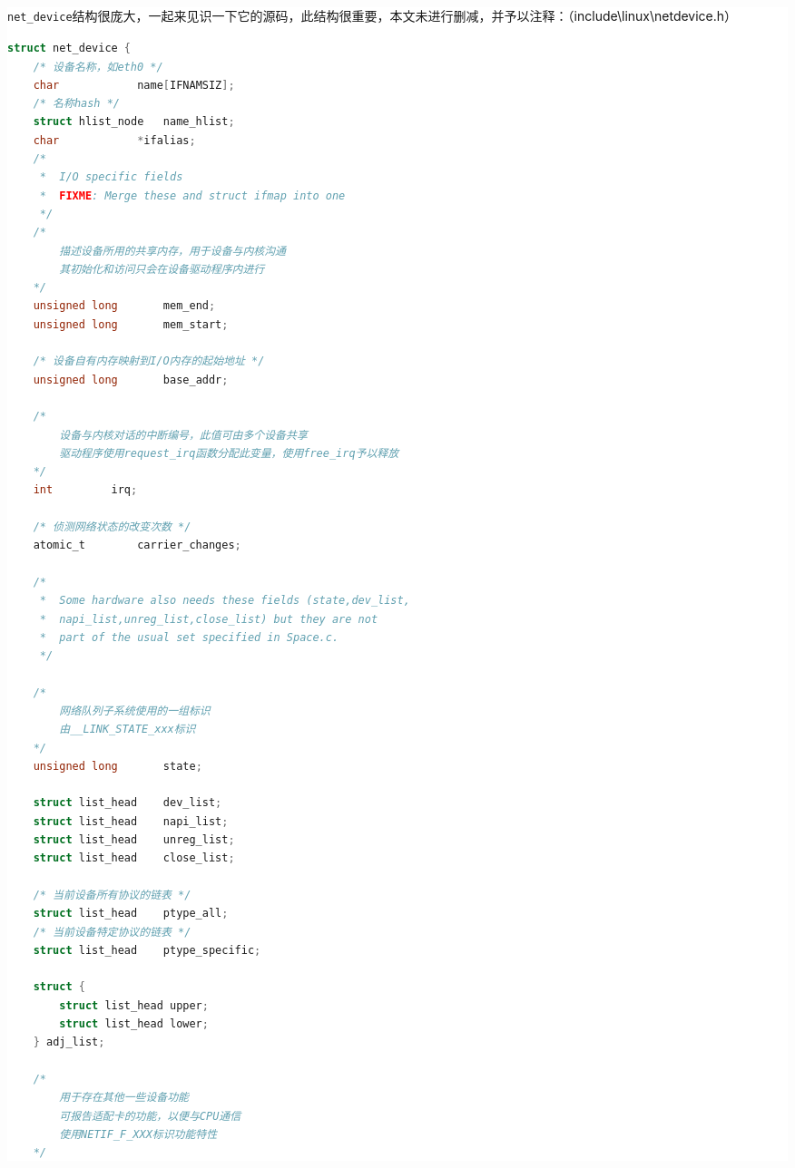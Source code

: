 `net_device`结构很庞大，一起来见识一下它的源码，此结构很重要，本文未进行删减，并予以注释：（include\linux\netdevice.h）

```c
struct net_device {
	/* 设备名称，如eth0 */
	char			name[IFNAMSIZ];
	/* 名称hash */
	struct hlist_node	name_hlist;
	char 			*ifalias;
	/*
	 *	I/O specific fields
	 *	FIXME: Merge these and struct ifmap into one
	 */
	/* 
		描述设备所用的共享内存，用于设备与内核沟通 
		其初始化和访问只会在设备驱动程序内进行
	*/
	unsigned long		mem_end;
	unsigned long		mem_start;

	/* 设备自有内存映射到I/O内存的起始地址 */
	unsigned long		base_addr;

	/*
		设备与内核对话的中断编号，此值可由多个设备共享
		驱动程序使用request_irq函数分配此变量，使用free_irq予以释放
	*/
	int			irq;

	/* 侦测网络状态的改变次数 */
	atomic_t		carrier_changes;

	/*
	 *	Some hardware also needs these fields (state,dev_list,
	 *	napi_list,unreg_list,close_list) but they are not
	 *	part of the usual set specified in Space.c.
	 */

	/* 
		网络队列子系统使用的一组标识
		由__LINK_STATE_xxx标识
	*/
	unsigned long		state;

	struct list_head	dev_list;
	struct list_head	napi_list;
	struct list_head	unreg_list;
	struct list_head	close_list;

	/* 当前设备所有协议的链表 */
	struct list_head	ptype_all;
	/* 当前设备特定协议的链表 */
	struct list_head	ptype_specific;

	struct {
		struct list_head upper;
		struct list_head lower;
	} adj_list;

	/* 
		用于存在其他一些设备功能
		可报告适配卡的功能，以便与CPU通信
		使用NETIF_F_XXX标识功能特性
	*/
```